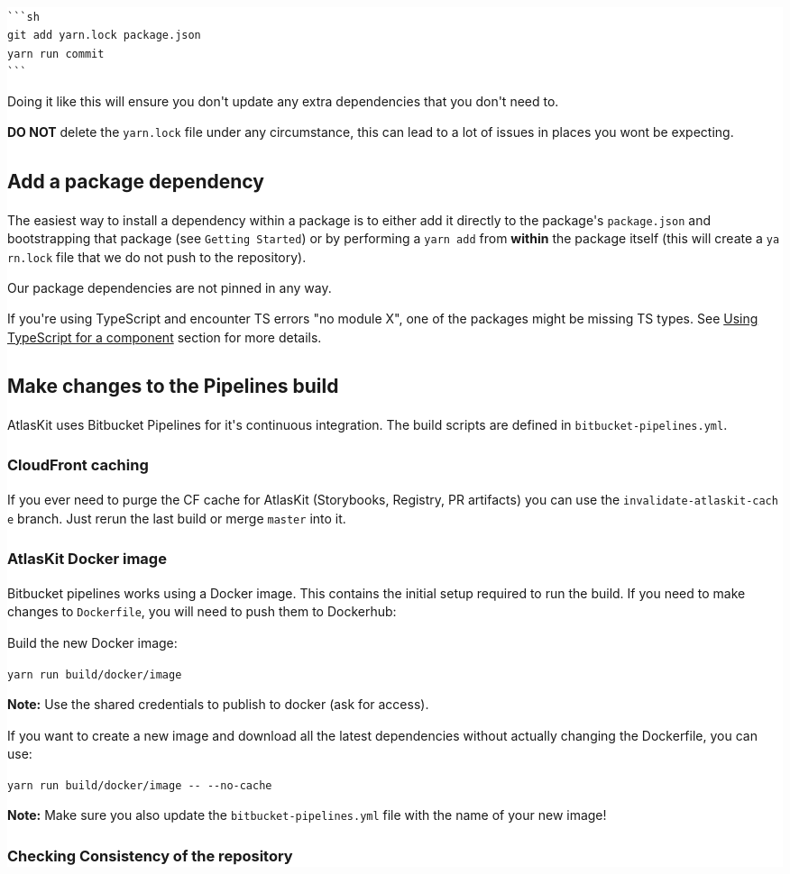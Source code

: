    ```sh
    git add yarn.lock package.json
    yarn run commit
    ```

Doing it like this will ensure you don't update any extra dependencies that you don't need to.

**DO NOT** delete the `yarn.lock` file under any circumstance, this can lead to a lot of issues in places you wont be expecting.

## Add a package dependency
The easiest way to install a dependency within a package is to either add it directly to the package's `package.json` and bootstrapping that package (see `Getting Started`) or by
performing a `yarn add` from **within** the package itself (this will create a `yarn.lock` file that we do not push to the repository).

Our package dependencies are not pinned in any way.

If you're using TypeScript and encounter TS errors "no module X", one of the packages might be missing TS types. See [Using TypeScript for a component](#markdown-header-using-typescript-for-a-component) section for more details.

## Make changes to the Pipelines build
AtlasKit uses Bitbucket Pipelines for it's continuous integration. The build scripts are defined in `bitbucket-pipelines.yml`.

### CloudFront caching

If you ever need to purge the CF cache for AtlasKit (Storybooks, Registry, PR artifacts) you can use the `invalidate-atlaskit-cache` branch. Just rerun the last build or merge `master` into it.

### AtlasKit Docker image
Bitbucket pipelines works using a Docker image. This contains the initial setup required to run the build. If you need to make changes to `Dockerfile`, you will need to push them to Dockerhub:

Build the new Docker image:

```
yarn run build/docker/image
```

**Note:** Use the shared credentials to publish to docker (ask for access).

If you want to create a new image and download all the latest dependencies without actually changing the Dockerfile, you can use:

```console
yarn run build/docker/image -- --no-cache
```

**Note:** Make sure you also update the `bitbucket-pipelines.yml` file with the name of your new image!


### Checking Consistency of the repository
